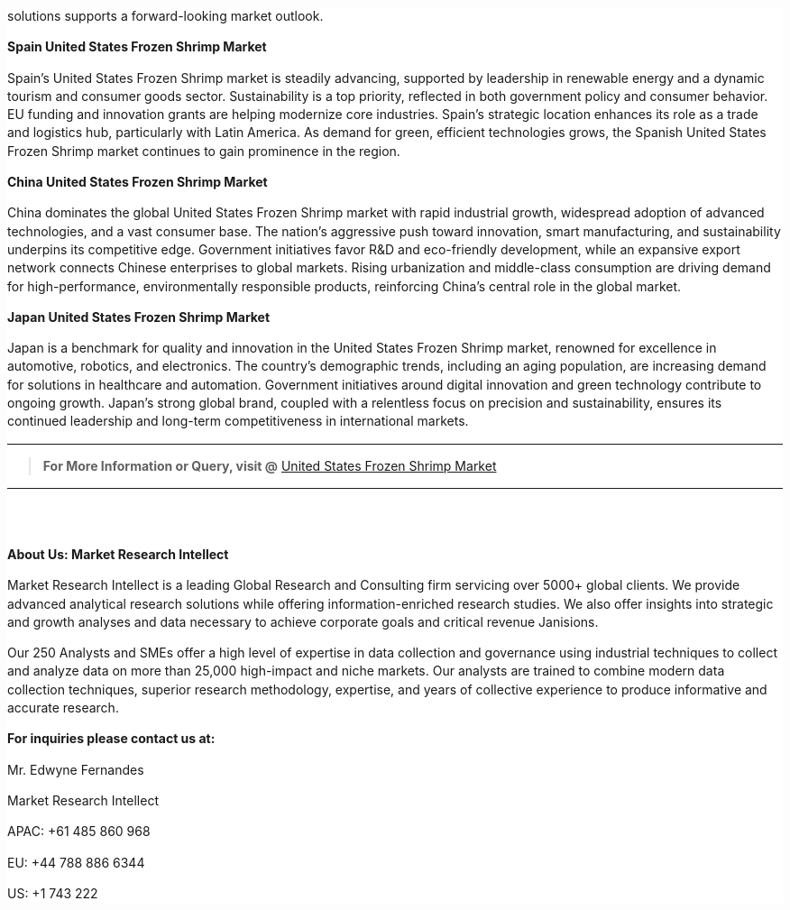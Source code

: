 solutions supports a forward-looking market outlook.</p><p class="" data-start="4424" data-end="4975"><strong data-start="4424" data-end="4445">Spain United States Frozen Shrimp Market</strong></p><p class="" data-start="4424" data-end="4975">Spain&rsquo;s United States Frozen Shrimp market is steadily advancing, supported by leadership in renewable energy and a dynamic tourism and consumer goods sector. Sustainability is a top priority, reflected in both government policy and consumer behavior. EU funding and innovation grants are helping modernize core industries. Spain&rsquo;s strategic location enhances its role as a trade and logistics hub, particularly with Latin America. As demand for green, efficient technologies grows, the Spanish United States Frozen Shrimp market continues to gain prominence in the region.</p><p class="" data-start="4977" data-end="5589"><strong data-start="4977" data-end="4998">China United States Frozen Shrimp Market</strong></p><p class="" data-start="4977" data-end="5589">China dominates the global United States Frozen Shrimp market with rapid industrial growth, widespread adoption of advanced technologies, and a vast consumer base. The nation&rsquo;s aggressive push toward innovation, smart manufacturing, and sustainability underpins its competitive edge. Government initiatives favor R&amp;D and eco-friendly development, while an expansive export network connects Chinese enterprises to global markets. Rising urbanization and middle-class consumption are driving demand for high-performance, environmentally responsible products, reinforcing China&rsquo;s central role in the global market.</p><p class="" data-start="5591" data-end="6162"><strong data-start="5591" data-end="5612">Japan United States Frozen Shrimp Market</strong></p><p class="" data-start="5591" data-end="6162">Japan is a benchmark for quality and innovation in the United States Frozen Shrimp market, renowned for excellence in automotive, robotics, and electronics. The country&rsquo;s demographic trends, including an aging population, are increasing demand for solutions in healthcare and automation. Government initiatives around digital innovation and green technology contribute to ongoing growth. Japan&rsquo;s strong global brand, coupled with a relentless focus on precision and sustainability, ensures its continued leadership and long-term competitiveness in international markets.</p><hr /><blockquote><p><span class="font-[700]"><strong>For More Information or Query, visit&nbsp;@</strong>&nbsp;</span><span class="font-[700]"><a href="https://www.marketresearchintellect.com/product/global-frozen-shrimp-market/?utm_source=Linkedin&utm_medium=019" target="_blank" data-tracking-control-name="article-ssr-frontend-pulse_little-text-block" data-tracking-will-navigate="" data-test-link="">United States Frozen Shrimp Market</a></span></p></blockquote><hr /><h3>&nbsp;</h3><p><strong><span class="font-[700]">About Us: Market Research Intellect</span></strong></p><p><span class="">Market Research Intellect is a leading Global Research and Consulting firm servicing over 5000+ global clients. We provide advanced analytical research solutions while offering information-enriched research studies.&nbsp;</span>We also offer insights into strategic and growth analyses and data necessary to achieve corporate goals and critical revenue Janisions.</p><p><span class="">Our 250 Analysts and SMEs offer a high level of expertise in data collection and governance using industrial techniques to collect and analyze data on more than 25,000 high-impact and niche markets. Our analysts are trained to combine modern data collection techniques, superior research methodology, expertise, and years of collective experience to produce informative and accurate research.</span></p><p><strong>For inquiries please contact us at:</strong></p><p>Mr. Edwyne Fernandes</p><p>Market Research Intellect</p><p>APAC: +61 485 860 968</p><p>EU: +44 788 886 6344</p><p>US: +1 743 222
